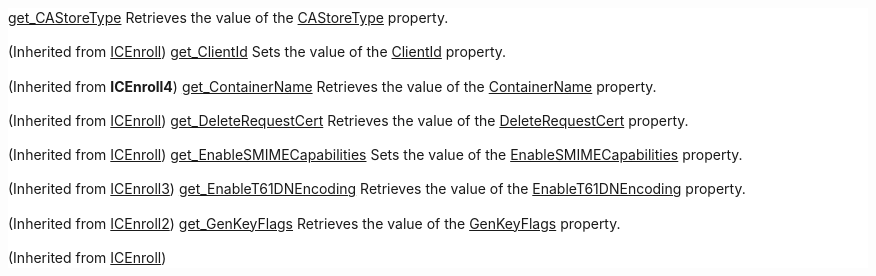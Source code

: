 <tr data="inherited;">
<td align="left" width="37%">
<a href="https://msdn.microsoft.com/8b0b113d-4046-4b2b-8f3b-ad08bfe3d0ac">get_CAStoreType</a>
</td>
<td align="left" width="63%">
Retrieves the value of the <a href="https://msdn.microsoft.com/8b0b113d-4046-4b2b-8f3b-ad08bfe3d0ac">CAStoreType</a> property.</p> (Inherited from <a href="https://msdn.microsoft.com/d5b746e0-91bd-45bd-9a67-ddc8868cee56">ICEnroll</a>)</td>
</tr>
<tr data="inherited;">
<td align="left" width="37%">
<a href="https://msdn.microsoft.com/cf46af62-815a-4ad5-bca9-e81eb7c0d1e2">get_ClientId</a>
</td>
<td align="left" width="63%">
Sets the value of the <a href="https://msdn.microsoft.com/cf46af62-815a-4ad5-bca9-e81eb7c0d1e2">ClientId</a> property.</p> (Inherited from <b>ICEnroll4</b>)</td>
</tr>
<tr data="inherited;">
<td align="left" width="37%">
<a href="https://msdn.microsoft.com/fa863843-8bbc-47c5-9d58-b64fb6703c0a">get_ContainerName</a>
</td>
<td align="left" width="63%">
Retrieves the value of the <a href="https://msdn.microsoft.com/fa863843-8bbc-47c5-9d58-b64fb6703c0a">ContainerName</a> property.</p> (Inherited from <a href="https://msdn.microsoft.com/d5b746e0-91bd-45bd-9a67-ddc8868cee56">ICEnroll</a>)</td>
</tr>
<tr data="inherited;">
<td align="left" width="37%">
<a href="https://msdn.microsoft.com/f026f4ed-e003-4ece-8c08-427dac48229f">get_DeleteRequestCert</a>
</td>
<td align="left" width="63%">
Retrieves the value of the <a href="https://msdn.microsoft.com/f026f4ed-e003-4ece-8c08-427dac48229f">DeleteRequestCert</a> property.</p> (Inherited from <a href="https://msdn.microsoft.com/d5b746e0-91bd-45bd-9a67-ddc8868cee56">ICEnroll</a>)</td>
</tr>
<tr data="inherited;">
<td align="left" width="37%">
<a href="https://msdn.microsoft.com/057033ab-f2e0-4d60-b47f-73973f82f806">get_EnableSMIMECapabilities</a>
</td>
<td align="left" width="63%">
Sets the value of the <a href="https://msdn.microsoft.com/057033ab-f2e0-4d60-b47f-73973f82f806">EnableSMIMECapabilities</a> property.</p> (Inherited from <a href="https://msdn.microsoft.com/4caa7e75-0116-4891-8bf2-ede09a05a440">ICEnroll3</a>)</td>
</tr>
<tr data="inherited;">
<td align="left" width="37%">
<a href="https://msdn.microsoft.com/ff8fe103-0303-4f40-af25-efa50155c36f">get_EnableT61DNEncoding</a>
</td>
<td align="left" width="63%">
Retrieves the value of the <a href="https://msdn.microsoft.com/ff8fe103-0303-4f40-af25-efa50155c36f">EnableT61DNEncoding</a> property.</p> (Inherited from <a href="https://msdn.microsoft.com/12c51daf-a72f-43da-9fb7-20ec261b4917">ICEnroll2</a>)</td>
</tr>
<tr data="inherited;">
<td align="left" width="37%">
<a href="https://msdn.microsoft.com/d22fe4d4-a939-4f77-8e11-f9312c81ec1e">get_GenKeyFlags</a>
</td>
<td align="left" width="63%">
Retrieves the value of the <a href="https://msdn.microsoft.com/d22fe4d4-a939-4f77-8e11-f9312c81ec1e">GenKeyFlags</a> property.</p> (Inherited from <a href="https://msdn.microsoft.com/d5b746e0-91bd-45bd-9a67-ddc8868cee56">ICEnroll</a>)</td>
</tr>
